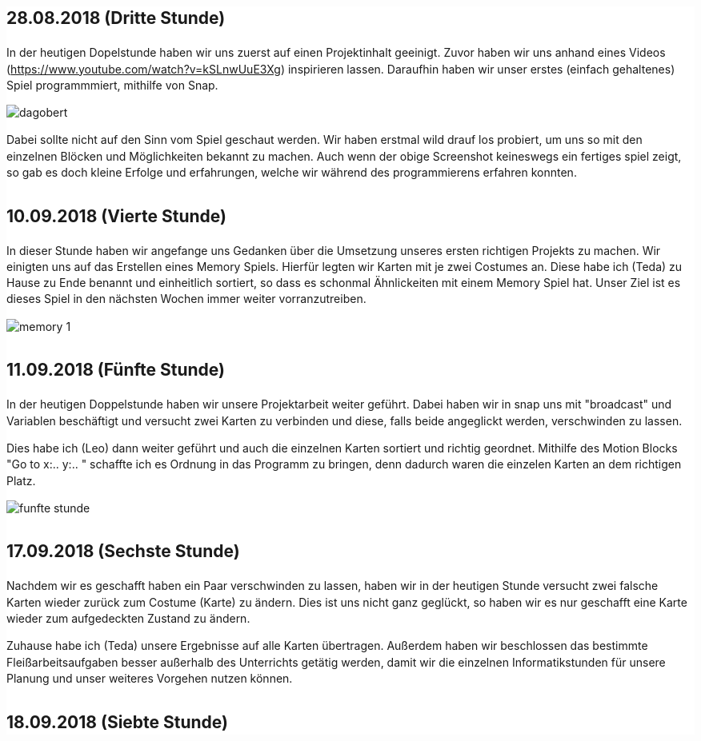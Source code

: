
## 28.08.2018 (Dritte Stunde) <a name="drei"></a> 

In der heutigen Dopelstunde haben wir uns zuerst auf einen Projektinhalt geeinigt. Zuvor haben wir uns anhand eines 
Videos (https://www.youtube.com/watch?v=kSLnwUuE3Xg) inspirieren lassen. Daraufhin haben wir unser erstes (einfach gehaltenes) Spiel programmmiert, mithilfe von Snap.

![dagobert](https://user-images.githubusercontent.com/42579285/45287593-f162da80-b4e8-11e8-8124-5e35792994a9.png)

Dabei sollte nicht auf den Sinn vom Spiel geschaut werden. Wir haben erstmal wild drauf los probiert, um uns so mit den einzelnen Blöcken und Möglichkeiten bekannt zu machen. Auch wenn der obige Screenshot keineswegs ein fertiges spiel zeigt, so gab es doch kleine Erfolge und erfahrungen, welche wir während des programmierens erfahren konnten.

## 10.09.2018 (Vierte Stunde) <a name="vier"></a> 

In dieser Stunde haben wir angefange uns Gedanken über die Umsetzung unseres ersten richtigen Projekts zu machen.
Wir einigten uns auf das Erstellen eines Memory Spiels. Hierfür legten wir Karten mit je zwei Costumes an. Diese habe ich (Teda) zu Hause zu Ende benannt und einheitlich sortiert, so dass es schonmal Ähnlickeiten mit einem Memory Spiel hat. Unser Ziel ist es dieses Spiel in den nächsten Wochen immer weiter vorranzutreiben.

![memory 1](https://user-images.githubusercontent.com/42579285/45362225-94dce980-b5d4-11e8-803c-cadf89b2fd39.png)

## 11.09.2018 (Fünfte Stunde) <a name="fünf"></a> 

In der heutigen Doppelstunde haben wir unsere Projektarbeit weiter geführt. Dabei haben wir in snap uns mit "broadcast" und Variablen beschäftigt und versucht zwei Karten zu verbinden und diese, falls beide angeglickt werden, verschwinden zu lassen.

Dies habe ich (Leo) dann weiter geführt und auch die einzelnen Karten sortiert und richtig geordnet. Mithilfe des Motion Blocks "Go to x:.. y:.. " schaffte ich es Ordnung in das Programm zu bringen, denn dadurch waren die einzelen Karten an dem richtigen Platz. 

![funfte stunde](https://user-images.githubusercontent.com/42579285/45613469-ca675400-ba66-11e8-83f3-09087f8b7d5f.png)

## 17.09.2018 (Sechste Stunde) <a name="sechs"></a> 

Nachdem wir es geschafft haben ein Paar verschwinden zu lassen, haben wir in der heutigen Stunde versucht zwei falsche Karten wieder zurück zum Costume (Karte) zu ändern. Dies ist uns nicht ganz geglückt, so haben wir es nur geschafft eine Karte wieder zum aufgedeckten Zustand zu ändern.

Zuhause habe ich (Teda) unsere Ergebnisse auf alle Karten übertragen. Außerdem haben wir beschlossen das bestimmte Fleißarbeitsaufgaben besser außerhalb des Unterrichts getätig werden, damit wir die einzelnen Informatikstunden für unsere Planung und unser weiteres Vorgehen nutzen können.  


## 18.09.2018 (Siebte Stunde) <a name="sieben"></a> 
